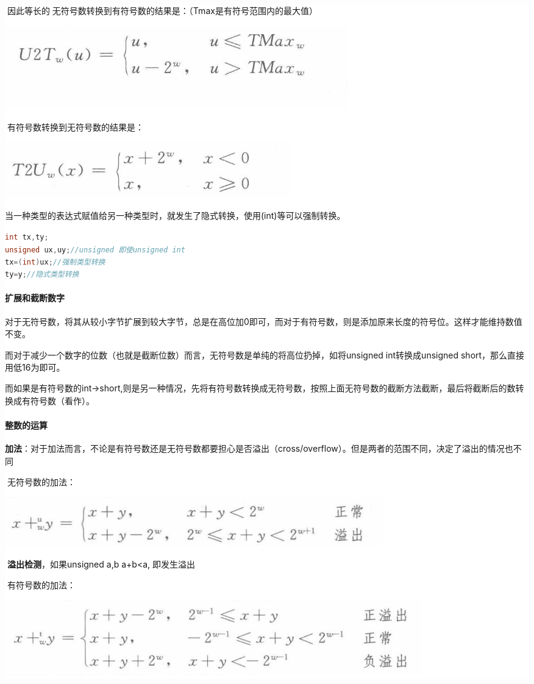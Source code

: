 ​	因此等长的 无符号数转换到有符号数的结果是：（Tmax是有符号范围内的最大值）

![image-20200731182603156](/assets/img/image-20200731182603156.png)

​	有符号数转换到无符号数的结果是：

![image-20200731182633615](/assets/img/image-20200731182633615.png)

​	当一种类型的表达式赋值给另一种类型时，就发生了隐式转换，使用(int)等可以强制转换。

```c
int tx,ty;
unsigned ux,uy;//unsigned 即使unsigned int
tx=(int)ux;//强制类型转换
ty=y;//隐式类型转换
```

#### 	扩展和截断数字

​	对于无符号数，将其从较小字节扩展到较大字节，总是在高位加0即可，而对于有符号数，则是添加原来长度的符号位。这样才能维持数值不变。

​	而对于减少一个数字的位数（也就是截断位数）而言，无符号数是单纯的将高位扔掉，如将unsigned int转换成unsigned short，那么直接用低16为即可。

​	而如果是有符号数的int->short,则是另一种情况，先将有符号数转换成无符号数，按照上面无符号数的截断方法截断，最后将截断后的数转换成有符号数（看作）。

#### 	整数的运算

​	**加法**：对于加法而言，不论是有符号数还是无符号数都要担心是否溢出（cross/overflow）。但是两者的范围不同，决定了溢出的情况也不同

​		无符号数的加法：

![image-20200731192436950](/assets/img/image-20200731192436950.png)

​	**溢出检测**，如果unsigned a,b   a+b<a, 即发生溢出

​	有符号数的加法：

![image-20200731192806338](/assets/img/image-20200731192806338.png)
